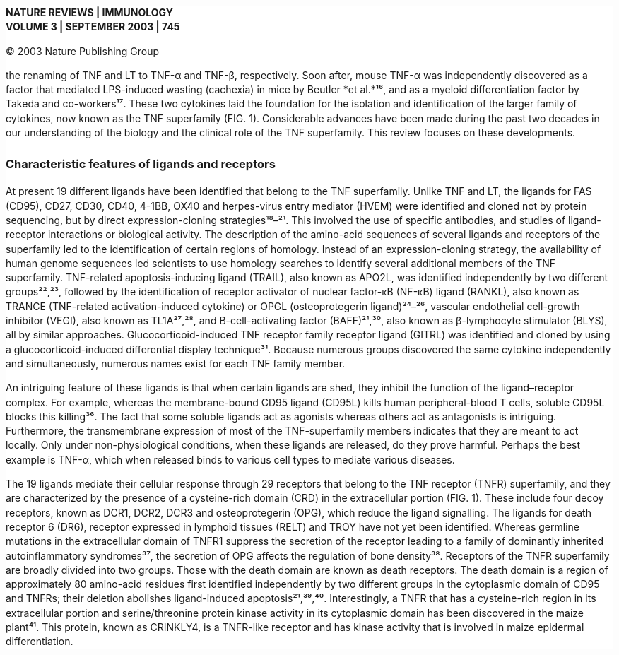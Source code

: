 **NATURE REVIEWS | IMMUNOLOGY**  
**VOLUME 3 | SEPTEMBER 2003 | 745**

© 2003 Nature Publishing Group

the renaming of TNF and LT to TNF-α and TNF-β, respectively. Soon after, mouse TNF-α was independently discovered as a factor that mediated LPS-induced wasting (cachexia) in mice by Beutler *et al.*¹⁶, and as a myeloid differentiation factor by Takeda and co-workers¹⁷. These two cytokines laid the foundation for the isolation and identification of the larger family of cytokines, now known as the TNF superfamily (FIG. 1). Considerable advances have been made during the past two decades in our understanding of the biology and the clinical role of the TNF superfamily. This review focuses on these developments.

### Characteristic features of ligands and receptors

At present 19 different ligands have been identified that belong to the TNF superfamily. Unlike TNF and LT, the ligands for FAS (CD95), CD27, CD30, CD40, 4-1BB, OX40 and herpes-virus entry mediator (HVEM) were identified and cloned not by protein sequencing, but by direct expression-cloning strategies¹⁸–²¹. This involved the use of specific antibodies, and studies of ligand-receptor interactions or biological activity. The description of the amino-acid sequences of several ligands and receptors of the superfamily led to the identification of certain regions of homology. Instead of an expression-cloning strategy, the availability of human genome sequences led scientists to use homology searches to identify several additional members of the TNF superfamily. TNF-related apoptosis-inducing ligand (TRAIL), also known as APO2L, was identified independently by two different groups²²,²³, followed by the identification of receptor activator of nuclear factor-κB (NF-κB) ligand (RANKL), also known as TRANCE (TNF-related activation-induced cytokine) or OPGL (osteoprotegerin ligand)²⁴–²⁶, vascular endothelial cell-growth inhibitor (VEGI), also known as TL1A²⁷,²⁸, and B-cell-activating factor (BAFF)²¹,³⁰, also known as β-lymphocyte stimulator (BLYS), all by similar approaches. Glucocorticoid-induced TNF receptor family receptor ligand (GITRL) was identified and cloned by using a glucocorticoid-induced differential display technique³¹. Because numerous groups discovered the same cytokine independently and simultaneously, numerous names exist for each TNF family member.

An intriguing feature of these ligands is that when certain ligands are shed, they inhibit the function of the ligand–receptor complex. For example, whereas the membrane-bound CD95 ligand (CD95L) kills human peripheral-blood T cells, soluble CD95L blocks this killing³⁶. The fact that some soluble ligands act as agonists whereas others act as antagonists is intriguing. Furthermore, the transmembrane expression of most of the TNF-superfamily members indicates that they are meant to act locally. Only under non-physiological conditions, when these ligands are released, do they prove harmful. Perhaps the best example is TNF-α, which when released binds to various cell types to mediate various diseases.

The 19 ligands mediate their cellular response through 29 receptors that belong to the TNF receptor (TNFR) superfamily, and they are characterized by the presence of a cysteine-rich domain (CRD) in the extracellular portion (FIG. 1). These include four decoy receptors, known as DCR1, DCR2, DCR3 and osteoprotegerin (OPG), which reduce the ligand signalling. The ligands for death receptor 6 (DR6), receptor expressed in lymphoid tissues (RELT) and TROY have not yet been identified. Whereas germline mutations in the extracellular domain of TNFR1 suppress the secretion of the receptor leading to a family of dominantly inherited autoinflammatory syndromes³⁷, the secretion of OPG affects the regulation of bone density³⁸. Receptors of the TNFR superfamily are broadly divided into two groups. Those with the death domain are known as death receptors. The death domain is a region of approximately 80 amino-acid residues first identified independently by two different groups in the cytoplasmic domain of CD95 and TNFRs; their deletion abolishes ligand-induced apoptosis²¹,³⁹,⁴⁰. Interestingly, a TNFR that has a cysteine-rich region in its extracellular portion and serine/threonine protein kinase activity in its cytoplasmic domain has been discovered in the maize plant⁴¹. This protein, known as CRINKLY4, is a TNFR-like receptor and has kinase activity that is involved in maize epidermal differentiation.
